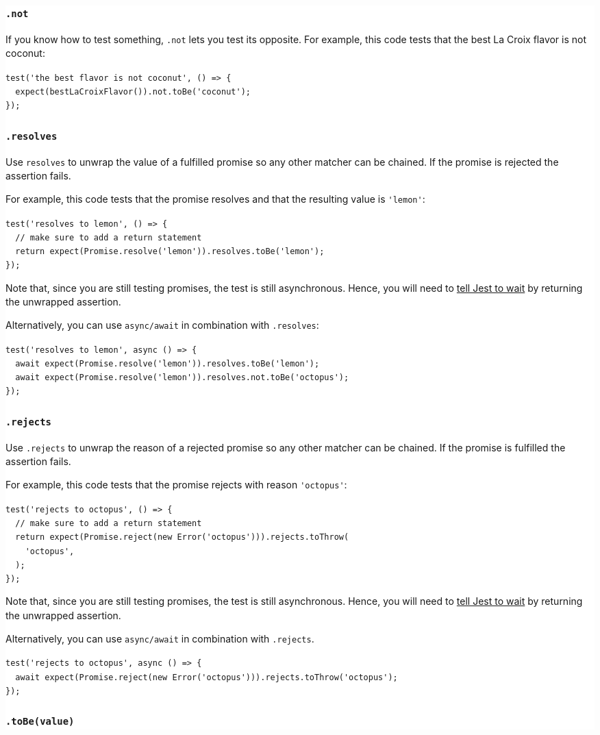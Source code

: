 ### `.not`

If you know how to test something, `.not` lets you test its opposite. For example, this code tests that the best La Croix flavor is not coconut:

    test('the best flavor is not coconut', () => {
      expect(bestLaCroixFlavor()).not.toBe('coconut');
    });

### `.resolves`

Use `resolves` to unwrap the value of a fulfilled promise so any other matcher can be chained. If the promise is rejected the assertion fails.

For example, this code tests that the promise resolves and that the resulting value is `'lemon'`:

    test('resolves to lemon', () => {
      // make sure to add a return statement
      return expect(Promise.resolve('lemon')).resolves.toBe('lemon');
    });

Note that, since you are still testing promises, the test is still asynchronous. Hence, you will need to [tell Jest to wait](TestingAsyncCode.md#promises) by returning the unwrapped assertion.

Alternatively, you can use `async/await` in combination with `.resolves`:

    test('resolves to lemon', async () => {
      await expect(Promise.resolve('lemon')).resolves.toBe('lemon');
      await expect(Promise.resolve('lemon')).resolves.not.toBe('octopus');
    });

### `.rejects`

Use `.rejects` to unwrap the reason of a rejected promise so any other matcher can be chained. If the promise is fulfilled the assertion fails.

For example, this code tests that the promise rejects with reason `'octopus'`:

    test('rejects to octopus', () => {
      // make sure to add a return statement
      return expect(Promise.reject(new Error('octopus'))).rejects.toThrow(
        'octopus',
      );
    });

Note that, since you are still testing promises, the test is still asynchronous. Hence, you will need to [tell Jest to wait](TestingAsyncCode.md#promises) by returning the unwrapped assertion.

Alternatively, you can use `async/await` in combination with `.rejects`.

    test('rejects to octopus', async () => {
      await expect(Promise.reject(new Error('octopus'))).rejects.toThrow('octopus');
    });

### `.toBe(value)`
